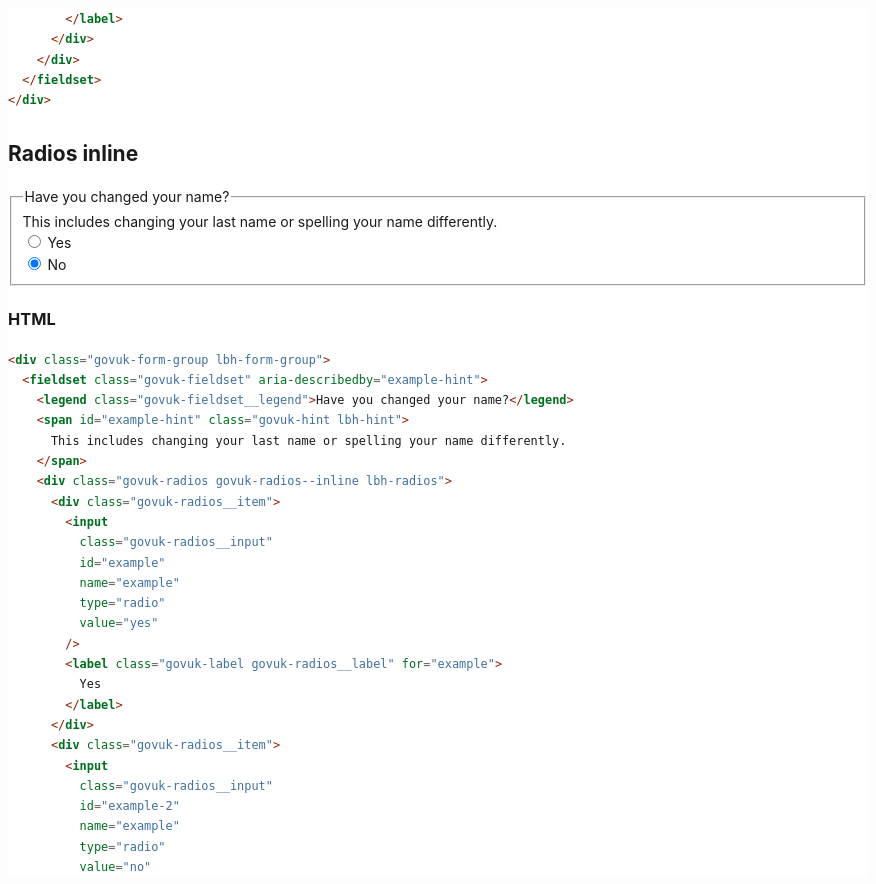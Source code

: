 ```html
        </label>
      </div>
    </div>
  </fieldset>
</div>
```

## Radios inline

<div class="govuk-form-group lbh-form-group">
<fieldset class="govuk-fieldset" aria-describedby="example-hint">
  <legend class="govuk-fieldset__legend">
    Have you changed your name?
  </legend>
  <span id="example-hint" class="govuk-hint lbh-hint">
    This includes changing your last name or spelling your name differently.
  </span>
  <div class="govuk-radios govuk-radios--inline lbh-radios">
        <div class="govuk-radios__item">
          <input class="govuk-radios__input" id="example" name="example" type="radio" value="yes" />
          <label class="govuk-label govuk-radios__label" for="example">
        Yes
      </label>
        </div>
        <div class="govuk-radios__item">
          <input class="govuk-radios__input" id="example-2" name="example" type="radio" value="no" checked />
          <label class="govuk-label govuk-radios__label" for="example-2">
        No
      </label>
        </div>
  </div>
</fieldset>
</div>

### HTML

```html
<div class="govuk-form-group lbh-form-group">
  <fieldset class="govuk-fieldset" aria-describedby="example-hint">
    <legend class="govuk-fieldset__legend">Have you changed your name?</legend>
    <span id="example-hint" class="govuk-hint lbh-hint">
      This includes changing your last name or spelling your name differently.
    </span>
    <div class="govuk-radios govuk-radios--inline lbh-radios">
      <div class="govuk-radios__item">
        <input
          class="govuk-radios__input"
          id="example"
          name="example"
          type="radio"
          value="yes"
        />
        <label class="govuk-label govuk-radios__label" for="example">
          Yes
        </label>
      </div>
      <div class="govuk-radios__item">
        <input
          class="govuk-radios__input"
          id="example-2"
          name="example"
          type="radio"
          value="no"
```